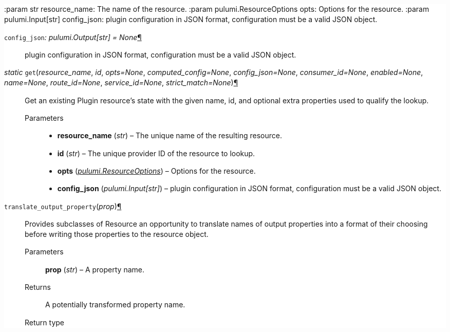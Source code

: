 :param str resource_name: The name of the resource.
:param pulumi.ResourceOptions opts: Options for the resource.
:param pulumi.Input[str] config_json: plugin configuration in JSON format, configuration must be a valid JSON object.</p>
<dl class="py attribute">
<dt id="pulumi_kong.Plugin.config_json">
<code class="sig-name descname">config_json</code><em class="property">: pulumi.Output[str]</em><em class="property"> = None</em><a class="headerlink" href="#pulumi_kong.Plugin.config_json" title="Permalink to this definition">¶</a></dt>
<dd><p>plugin configuration in JSON format, configuration must be a valid JSON object.</p>
</dd></dl>

<dl class="py method">
<dt id="pulumi_kong.Plugin.get">
<em class="property">static </em><code class="sig-name descname">get</code><span class="sig-paren">(</span><em class="sig-param"><span class="n">resource_name</span></em>, <em class="sig-param"><span class="n">id</span></em>, <em class="sig-param"><span class="n">opts</span><span class="o">=</span><span class="default_value">None</span></em>, <em class="sig-param"><span class="n">computed_config</span><span class="o">=</span><span class="default_value">None</span></em>, <em class="sig-param"><span class="n">config_json</span><span class="o">=</span><span class="default_value">None</span></em>, <em class="sig-param"><span class="n">consumer_id</span><span class="o">=</span><span class="default_value">None</span></em>, <em class="sig-param"><span class="n">enabled</span><span class="o">=</span><span class="default_value">None</span></em>, <em class="sig-param"><span class="n">name</span><span class="o">=</span><span class="default_value">None</span></em>, <em class="sig-param"><span class="n">route_id</span><span class="o">=</span><span class="default_value">None</span></em>, <em class="sig-param"><span class="n">service_id</span><span class="o">=</span><span class="default_value">None</span></em>, <em class="sig-param"><span class="n">strict_match</span><span class="o">=</span><span class="default_value">None</span></em><span class="sig-paren">)</span><a class="headerlink" href="#pulumi_kong.Plugin.get" title="Permalink to this definition">¶</a></dt>
<dd><p>Get an existing Plugin resource’s state with the given name, id, and optional extra
properties used to qualify the lookup.</p>
<dl class="field-list simple">
<dt class="field-odd">Parameters</dt>
<dd class="field-odd"><ul class="simple">
<li><p><strong>resource_name</strong> (<em>str</em>) – The unique name of the resulting resource.</p></li>
<li><p><strong>id</strong> (<em>str</em>) – The unique provider ID of the resource to lookup.</p></li>
<li><p><strong>opts</strong> (<a class="reference internal" href="../pulumi/#pulumi.ResourceOptions" title="pulumi.ResourceOptions"><em>pulumi.ResourceOptions</em></a>) – Options for the resource.</p></li>
<li><p><strong>config_json</strong> (<em>pulumi.Input</em><em>[</em><em>str</em><em>]</em>) – plugin configuration in JSON format, configuration must be a valid JSON object.</p></li>
</ul>
</dd>
</dl>
</dd></dl>

<dl class="py method">
<dt id="pulumi_kong.Plugin.translate_output_property">
<code class="sig-name descname">translate_output_property</code><span class="sig-paren">(</span><em class="sig-param"><span class="n">prop</span></em><span class="sig-paren">)</span><a class="headerlink" href="#pulumi_kong.Plugin.translate_output_property" title="Permalink to this definition">¶</a></dt>
<dd><p>Provides subclasses of Resource an opportunity to translate names of output properties
into a format of their choosing before writing those properties to the resource object.</p>
<dl class="field-list simple">
<dt class="field-odd">Parameters</dt>
<dd class="field-odd"><p><strong>prop</strong> (<em>str</em>) – A property name.</p>
</dd>
<dt class="field-even">Returns</dt>
<dd class="field-even"><p>A potentially transformed property name.</p>
</dd>
<dt class="field-odd">Return type</dt>